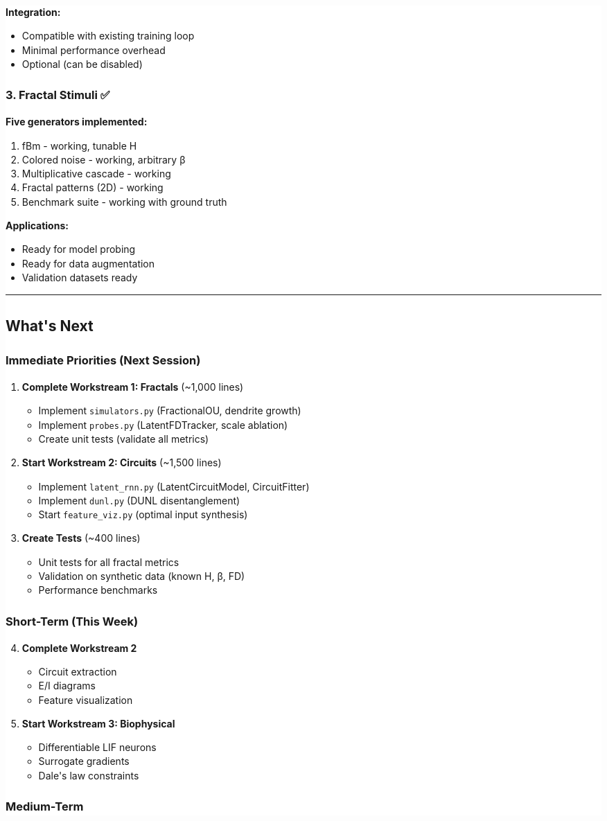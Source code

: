 **Integration:**
- Compatible with existing training loop
- Minimal performance overhead
- Optional (can be disabled)

### 3. Fractal Stimuli ✅

**Five generators implemented:**
1. fBm - working, tunable H
2. Colored noise - working, arbitrary β
3. Multiplicative cascade - working
4. Fractal patterns (2D) - working
5. Benchmark suite - working with ground truth

**Applications:**
- Ready for model probing
- Ready for data augmentation
- Validation datasets ready

---

## What's Next

### Immediate Priorities (Next Session)

1. **Complete Workstream 1: Fractals** (~1,000 lines)
   - Implement `simulators.py` (FractionalOU, dendrite growth)
   - Implement `probes.py` (LatentFDTracker, scale ablation)
   - Create unit tests (validate all metrics)

2. **Start Workstream 2: Circuits** (~1,500 lines)
   - Implement `latent_rnn.py` (LatentCircuitModel, CircuitFitter)
   - Implement `dunl.py` (DUNL disentanglement)
   - Start `feature_viz.py` (optimal input synthesis)

3. **Create Tests** (~400 lines)
   - Unit tests for all fractal metrics
   - Validation on synthetic data (known H, β, FD)
   - Performance benchmarks

### Short-Term (This Week)

4. **Complete Workstream 2**
   - Circuit extraction
   - E/I diagrams
   - Feature visualization

5. **Start Workstream 3: Biophysical**
   - Differentiable LIF neurons
   - Surrogate gradients
   - Dale's law constraints

### Medium-Term
